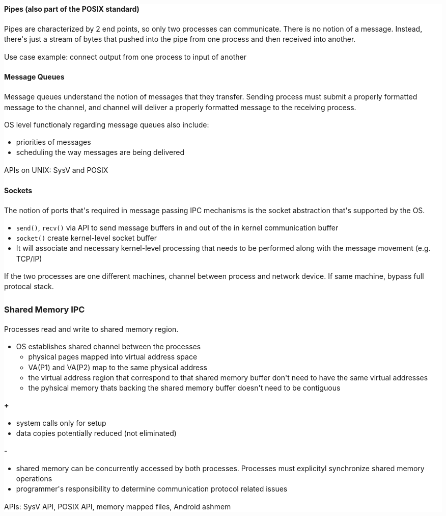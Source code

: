 #### Pipes (also part of the POSIX standard)

Pipes are characterized by 2 end points, so only two processes can communicate. There is no notion of a message. Instead, there's just a stream of bytes that pushed into the pipe from one process and then received into another.

Use case example: connect output from one process to input of another

#### Message Queues

Message queues understand the notion of messages that they transfer. Sending process must submit a properly formatted message to the channel, and channel will deliver a properly formatted message to the receiving process.

OS level functionaly regarding message queues also include:

- priorities of messages
- scheduling the way messages are being delivered

APIs on UNIX: SysV and POSIX

#### Sockets

The notion of ports that's required in message passing IPC mechanisms is the socket abstraction that's supported by the OS.

- `send()`, `recv()` via API to send message buffers in and out of the in kernel communication buffer
- `socket()` create kernel-level socket buffer
- It will associate and necessary kernel-level processing that needs to be performed along with the message movement (e.g. TCP/IP)

If the two processes are one different machines, channel between process and network device.
If same machine, bypass full protocal stack.

### Shared Memory IPC

Processes read and write to shared memory region.

- OS establishes shared channel between the processes
  - physical pages mapped into virtual address space
  - VA(P1) and VA(P2) map to the same physical address
  - the virtual address region that correspond to that shared memory buffer don't need to have the same virtual addresses
  - the pyhsical memory thats backing the shared memory buffer doesn't need to be contiguous

**+**

- system calls only for setup
- data copies potentially reduced (not eliminated)

**-**

- shared memory can be concurrently accessed by both processes. Processes must explicityl synchronize shared memory operations
- programmer's responsibility to determine communication protocol related issues

APIs:
SysV API, POSIX API, memory mapped files, Android ashmem
